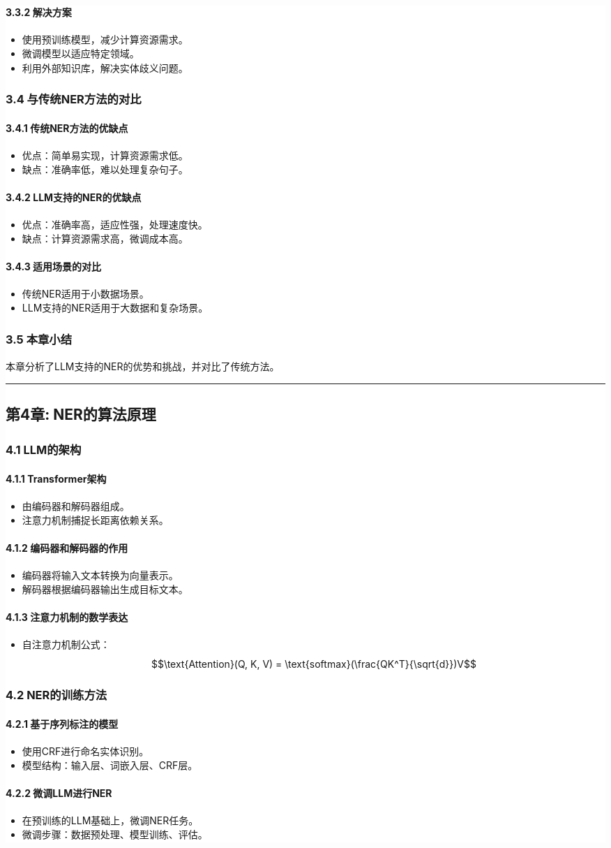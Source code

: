 #### 3.3.2 解决方案
- 使用预训练模型，减少计算资源需求。
- 微调模型以适应特定领域。
- 利用外部知识库，解决实体歧义问题。

### 3.4 与传统NER方法的对比

#### 3.4.1 传统NER方法的优缺点
- 优点：简单易实现，计算资源需求低。
- 缺点：准确率低，难以处理复杂句子。

#### 3.4.2 LLM支持的NER的优缺点
- 优点：准确率高，适应性强，处理速度快。
- 缺点：计算资源需求高，微调成本高。

#### 3.4.3 适用场景的对比
- 传统NER适用于小数据场景。
- LLM支持的NER适用于大数据和复杂场景。

### 3.5 本章小结
本章分析了LLM支持的NER的优势和挑战，并对比了传统方法。

---

## 第4章: NER的算法原理

### 4.1 LLM的架构

#### 4.1.1 Transformer架构
- 由编码器和解码器组成。
- 注意力机制捕捉长距离依赖关系。

#### 4.1.2 编码器和解码器的作用
- 编码器将输入文本转换为向量表示。
- 解码器根据编码器输出生成目标文本。

#### 4.1.3 注意力机制的数学表达
- 自注意力机制公式：
  $$\text{Attention}(Q, K, V) = \text{softmax}(\frac{QK^T}{\sqrt{d}})V$$

### 4.2 NER的训练方法

#### 4.2.1 基于序列标注的模型
- 使用CRF进行命名实体识别。
- 模型结构：输入层、词嵌入层、CRF层。

#### 4.2.2 微调LLM进行NER
- 在预训练的LLM基础上，微调NER任务。
- 微调步骤：数据预处理、模型训练、评估。
